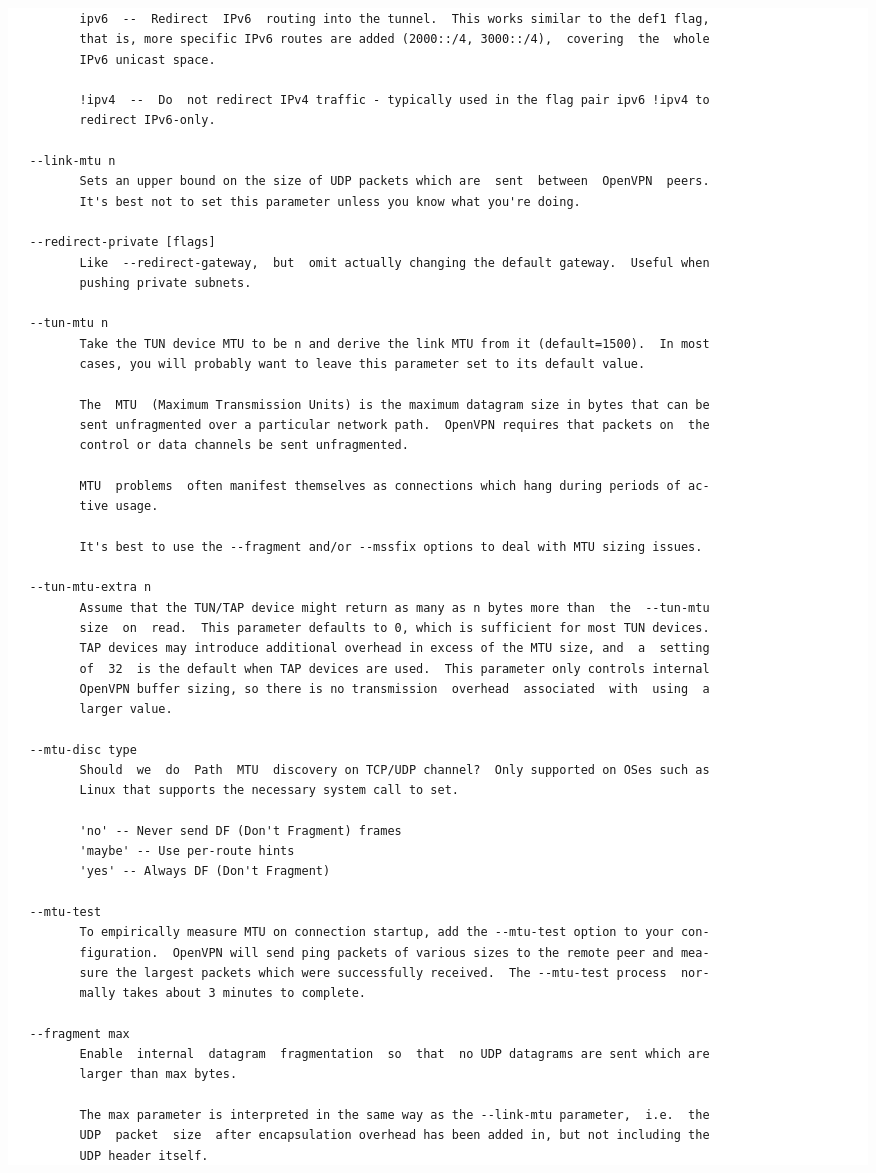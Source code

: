               ipv6  --  Redirect  IPv6  routing into the tunnel.  This works similar to the def1 flag,
              that is, more specific IPv6 routes are added (2000::/4, 3000::/4),  covering  the  whole
              IPv6 unicast space.

              !ipv4  --  Do  not redirect IPv4 traffic - typically used in the flag pair ipv6 !ipv4 to
              redirect IPv6-only.

       --link-mtu n
              Sets an upper bound on the size of UDP packets which are  sent  between  OpenVPN  peers.
              It's best not to set this parameter unless you know what you're doing.

       --redirect-private [flags]
              Like  --redirect-gateway,  but  omit actually changing the default gateway.  Useful when
              pushing private subnets.

       --tun-mtu n
              Take the TUN device MTU to be n and derive the link MTU from it (default=1500).  In most
              cases, you will probably want to leave this parameter set to its default value.

              The  MTU  (Maximum Transmission Units) is the maximum datagram size in bytes that can be
              sent unfragmented over a particular network path.  OpenVPN requires that packets on  the
              control or data channels be sent unfragmented.

              MTU  problems  often manifest themselves as connections which hang during periods of ac‐
              tive usage.

              It's best to use the --fragment and/or --mssfix options to deal with MTU sizing issues.

       --tun-mtu-extra n
              Assume that the TUN/TAP device might return as many as n bytes more than  the  --tun-mtu
              size  on  read.  This parameter defaults to 0, which is sufficient for most TUN devices.
              TAP devices may introduce additional overhead in excess of the MTU size, and  a  setting
              of  32  is the default when TAP devices are used.  This parameter only controls internal
              OpenVPN buffer sizing, so there is no transmission  overhead  associated  with  using  a
              larger value.

       --mtu-disc type
              Should  we  do  Path  MTU  discovery on TCP/UDP channel?  Only supported on OSes such as
              Linux that supports the necessary system call to set.

              'no' -- Never send DF (Don't Fragment) frames
              'maybe' -- Use per-route hints
              'yes' -- Always DF (Don't Fragment)

       --mtu-test
              To empirically measure MTU on connection startup, add the --mtu-test option to your con‐
              figuration.  OpenVPN will send ping packets of various sizes to the remote peer and mea‐
              sure the largest packets which were successfully received.  The --mtu-test process  nor‐
              mally takes about 3 minutes to complete.

       --fragment max
              Enable  internal  datagram  fragmentation  so  that  no UDP datagrams are sent which are
              larger than max bytes.

              The max parameter is interpreted in the same way as the --link-mtu parameter,  i.e.  the
              UDP  packet  size  after encapsulation overhead has been added in, but not including the
              UDP header itself.
